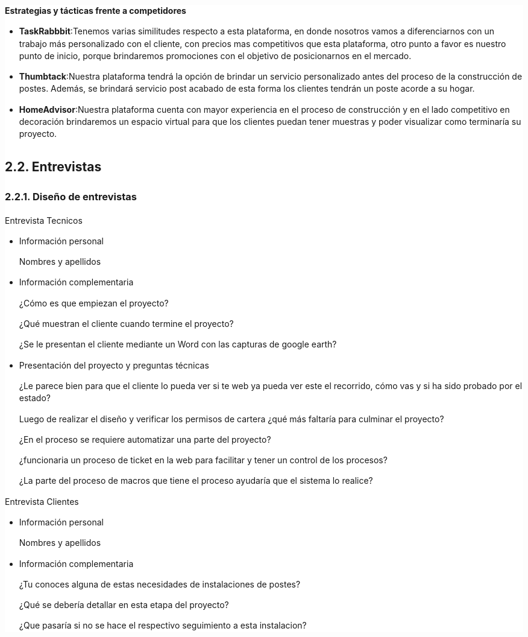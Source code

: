 **Estrategias y tácticas frente a competidores**

- **TaskRabbbit**:Tenemos varias similitudes respecto a esta plataforma, en donde nosotros vamos a diferenciarnos con un trabajo más personalizado con el cliente, con precios mas competitivos que esta plataforma, otro punto a favor es nuestro punto de inicio, porque brindaremos promociones con el objetivo de posicionarnos en el mercado.

- **Thumbtack**:Nuestra plataforma tendrá la opción de brindar un servicio personalizado antes del proceso de la construcción de postes. Además, se brindará servicio post acabado de esta forma los clientes tendrán un poste acorde a su hogar.

- **HomeAdvisor**:Nuestra plataforma cuenta con mayor experiencia en el proceso de construcción y en el lado competitivo en decoración brindaremos un espacio virtual para que los clientes puedan tener muestras y poder visualizar como terminaría su proyecto.

## 2.2. Entrevistas

### 2.2.1. Diseño de entrevistas

Entrevista Tecnicos

- Información personal
  
  Nombres y apellidos
  
- Información complementaria
  
  ¿Cómo es que empiezan el proyecto?
  
  ¿Qué muestran el cliente cuando termine el proyecto?

  ¿Se le presentan el cliente mediante un Word con las capturas de google earth?
  
- Presentación del proyecto y preguntas técnicas
  
  ¿Le parece bien para que el cliente lo pueda ver si te web ya pueda ver este el recorrido, cómo vas y si ha sido probado por el estado?
  
  Luego de realizar el diseño y verificar los permisos de cartera ¿qué más faltaría para culminar el proyecto?
  
  ¿En el proceso se requiere automatizar una parte del proyecto?
  
  ¿funcionaria un proceso de ticket en la web para facilitar y tener un control de los procesos?
  
  ¿La parte del proceso de macros que tiene el proceso ayudaría que el sistema lo realice?
  

Entrevista Clientes

- Información personal
  
  Nombres y apellidos
  
- Información complementaria
  
  ¿Tu conoces alguna de estas necesidades de instalaciones de postes?
  
  ¿Qué se debería detallar en esta etapa del proyecto?
  
  ¿Que pasaría si no se hace el respectivo seguimiento a esta instalacion?
  